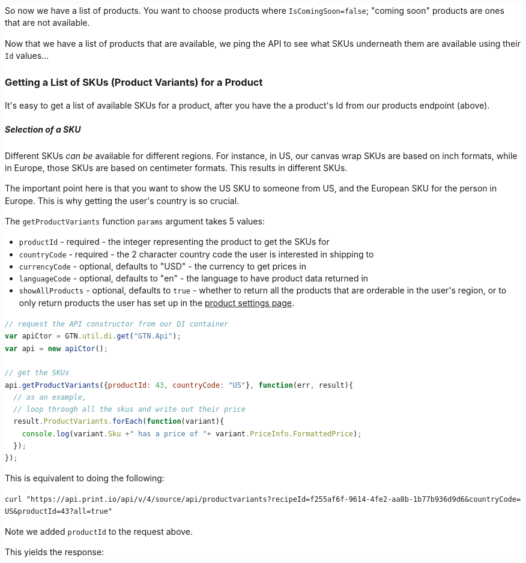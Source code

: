 So now we have a list of products. You want to choose products where `IsComingSoon=false`; "coming soon" products are ones that are not available. 

Now that we have a list of products that are available, we ping the API to see what SKUs underneath them are available using their `Id` values...






### Getting a List of SKUs (Product Variants) for a Product

It's easy to get a list of available SKUs for a product, after you have the a product's Id from our products endpoint (above).

##### Selection of a SKU

Different SKUs *can be* available for different regions. For instance, in US, our canvas wrap SKUs are based on inch formats, while in Europe, those SKUs are based on centimeter formats. This results in different SKUs.

The important point here is that you want to show the US SKU to someone from US, and the European SKU for the person in Europe. This is why getting the user's country is so crucial. 

The `getProductVariants` function `params` argument takes 5 values:

 - `productId` - required - the integer representing the product to get the SKUs for
 - `countryCode` - required -  the 2 character country code the user is interested in shipping to
 - `currencyCode` - optional, defaults to "USD" - the currency to get prices in
 - `languageCode` - optional, defaults to "en" - the language to have product data returned in
 - `showAllProducts` - optional, defaults to `true` - whether to return all the products that are orderable in the user's region, or to only return products the user has set up in the [product settings page](https://www.gooten.com/admin#/products).

```js
// request the API constructor from our DI container
var apiCtor = GTN.util.di.get("GTN.Api");
var api = new apiCtor();

// get the SKUs
api.getProductVariants({productId: 43, countryCode: "US"}, function(err, result){
  // as an example,
  // loop through all the skus and write out their price
  result.ProductVariants.forEach(function(variant){
    console.log(variant.Sku +" has a price of "+ variant.PriceInfo.FormattedPrice);
  });
});
```

This is equivalent to doing the following:

`curl "https://api.print.io/api/v/4/source/api/productvariants?recipeId=f255af6f-9614-4fe2-aa8b-1b77b936d9d6&countryCode=US&productId=43?all=true"`

Note we added `productId` to the request above.

This yields the response:
